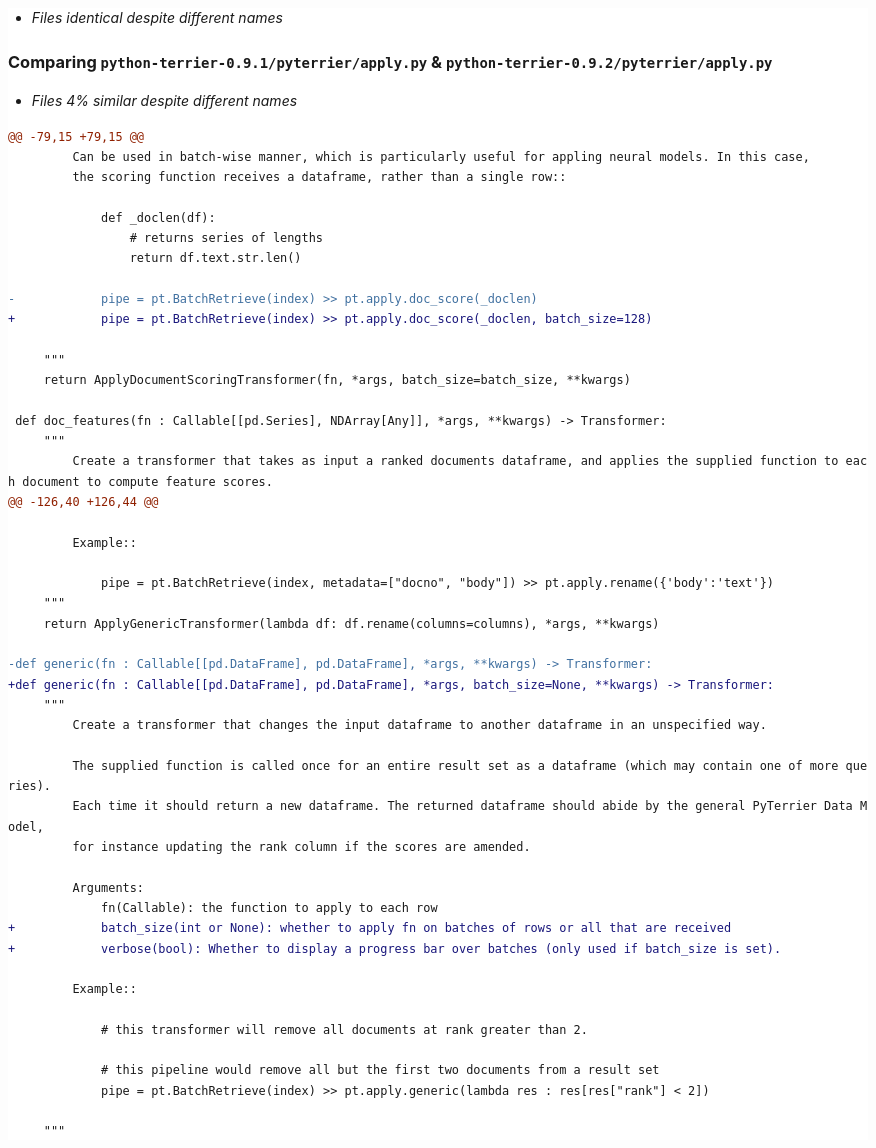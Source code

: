  * *Files identical despite different names*

### Comparing `python-terrier-0.9.1/pyterrier/apply.py` & `python-terrier-0.9.2/pyterrier/apply.py`

 * *Files 4% similar despite different names*

```diff
@@ -79,15 +79,15 @@
         Can be used in batch-wise manner, which is particularly useful for appling neural models. In this case,
         the scoring function receives a dataframe, rather than a single row::
 
             def _doclen(df):
                 # returns series of lengths
                 return df.text.str.len()
             
-            pipe = pt.BatchRetrieve(index) >> pt.apply.doc_score(_doclen)
+            pipe = pt.BatchRetrieve(index) >> pt.apply.doc_score(_doclen, batch_size=128)
 
     """
     return ApplyDocumentScoringTransformer(fn, *args, batch_size=batch_size, **kwargs)
 
 def doc_features(fn : Callable[[pd.Series], NDArray[Any]], *args, **kwargs) -> Transformer:
     """
         Create a transformer that takes as input a ranked documents dataframe, and applies the supplied function to each document to compute feature scores. 
@@ -126,40 +126,44 @@
 
         Example::
             
             pipe = pt.BatchRetrieve(index, metadata=["docno", "body"]) >> pt.apply.rename({'body':'text'})
     """
     return ApplyGenericTransformer(lambda df: df.rename(columns=columns), *args, **kwargs)
 
-def generic(fn : Callable[[pd.DataFrame], pd.DataFrame], *args, **kwargs) -> Transformer:
+def generic(fn : Callable[[pd.DataFrame], pd.DataFrame], *args, batch_size=None, **kwargs) -> Transformer:
     """
         Create a transformer that changes the input dataframe to another dataframe in an unspecified way.
 
         The supplied function is called once for an entire result set as a dataframe (which may contain one of more queries).
         Each time it should return a new dataframe. The returned dataframe should abide by the general PyTerrier Data Model,
         for instance updating the rank column if the scores are amended.
 
         Arguments:
             fn(Callable): the function to apply to each row
+            batch_size(int or None): whether to apply fn on batches of rows or all that are received
+            verbose(bool): Whether to display a progress bar over batches (only used if batch_size is set).
 
         Example::
 
             # this transformer will remove all documents at rank greater than 2.
 
             # this pipeline would remove all but the first two documents from a result set
             pipe = pt.BatchRetrieve(index) >> pt.apply.generic(lambda res : res[res["rank"] < 2])
 
     """
```